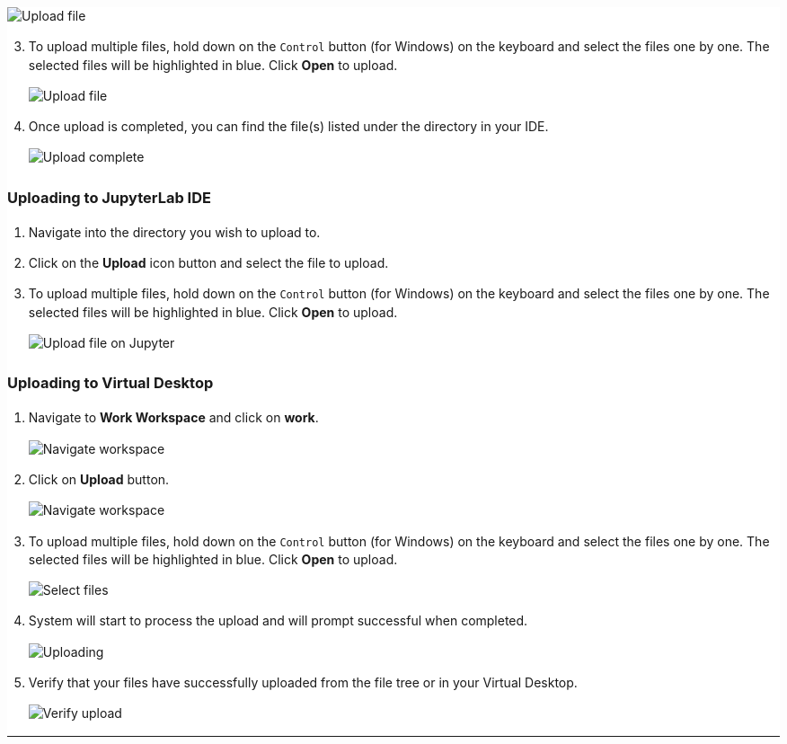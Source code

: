    ![Upload file](https://suss-vli.github.io/faq/platform/images/upload-vscode.png)

3. To upload multiple files, hold down on the `Control` button (for Windows) on the keyboard and select the files one by one. The selected files will be highlighted in blue. Click **Open** to upload.

   ![Upload file](https://suss-vli.github.io/faq/platform/images/upload-open.png)

4. Once upload is completed, you can find the file(s) listed under the directory in your IDE.

   ![Upload complete](https://suss-vli.github.io/faq/platform/images/upload-complete.png)

### Uploading to JupyterLab IDE

1. Navigate into the directory you wish to upload to. 
2. Click on the **Upload** icon button and select the file to upload. 
3. To upload multiple files, hold down on the `Control` button (for Windows) on the keyboard and select the files one by one. The selected files will be highlighted in blue. Click **Open** to upload.

     ![Upload file on Jupyter](https://suss-vli.github.io/faq/platform/images/upload-jupyter.gif)

### Uploading to Virtual Desktop

1. Navigate to **Work Workspace** and click on **work**.

   ![Navigate workspace](https://suss-vli.github.io/faq/platform/images/upload-desktop.png)

2. Click on **Upload** button.

   ![Navigate workspace](https://suss-vli.github.io/faq/platform/images/upload-desktop2.png)

3. To upload multiple files, hold down on the `Control` button (for Windows) on the keyboard and select the files one by one. The selected files will be highlighted in blue. Click **Open** to upload.

    ![Select files](https://suss-vli.github.io/faq/platform/images/upload-desktop3.png)

4. System will start to process the upload and will prompt successful when completed.

    ![Uploading](https://suss-vli.github.io/faq/platform/images/upload-status.png)

5. Verify that your files have successfully uploaded from the file tree or in your Virtual Desktop.

    ![Verify upload](https://suss-vli.github.io/faq/platform/images/verify-upload.png)

---
